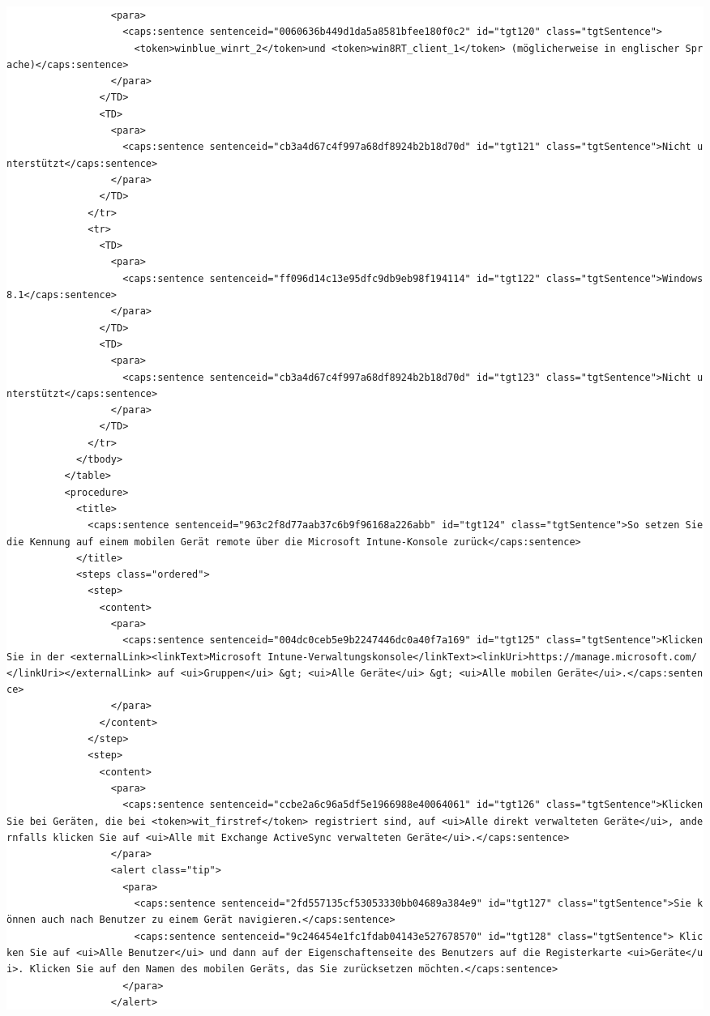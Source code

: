                       <para>
                        <caps:sentence sentenceid="0060636b449d1da5a8581bfee180f0c2" id="tgt120" class="tgtSentence">
                          <token>winblue_winrt_2</token>und <token>win8RT_client_1</token> (möglicherweise in englischer Sprache)</caps:sentence>
                      </para>
                    </TD>
                    <TD>
                      <para>
                        <caps:sentence sentenceid="cb3a4d67c4f997a68df8924b2b18d70d" id="tgt121" class="tgtSentence">Nicht unterstützt</caps:sentence>
                      </para>
                    </TD>
                  </tr>
                  <tr>
                    <TD>
                      <para>
                        <caps:sentence sentenceid="ff096d14c13e95dfc9db9eb98f194114" id="tgt122" class="tgtSentence">Windows 8.1</caps:sentence>
                      </para>
                    </TD>
                    <TD>
                      <para>
                        <caps:sentence sentenceid="cb3a4d67c4f997a68df8924b2b18d70d" id="tgt123" class="tgtSentence">Nicht unterstützt</caps:sentence>
                      </para>
                    </TD>
                  </tr>
                </tbody>
              </table>
              <procedure>
                <title>
                  <caps:sentence sentenceid="963c2f8d77aab37c6b9f96168a226abb" id="tgt124" class="tgtSentence">So setzen Sie die Kennung auf einem mobilen Gerät remote über die Microsoft Intune-Konsole zurück</caps:sentence>
                </title>
                <steps class="ordered">
                  <step>
                    <content>
                      <para>
                        <caps:sentence sentenceid="004dc0ceb5e9b2247446dc0a40f7a169" id="tgt125" class="tgtSentence">Klicken Sie in der <externalLink><linkText>Microsoft Intune-Verwaltungskonsole</linkText><linkUri>https://manage.microsoft.com/</linkUri></externalLink> auf <ui>Gruppen</ui> &gt; <ui>Alle Geräte</ui> &gt; <ui>Alle mobilen Geräte</ui>.</caps:sentence>
                      </para>
                    </content>
                  </step>
                  <step>
                    <content>
                      <para>
                        <caps:sentence sentenceid="ccbe2a6c96a5df5e1966988e40064061" id="tgt126" class="tgtSentence">Klicken Sie bei Geräten, die bei <token>wit_firstref</token> registriert sind, auf <ui>Alle direkt verwalteten Geräte</ui>, andernfalls klicken Sie auf <ui>Alle mit Exchange ActiveSync verwalteten Geräte</ui>.</caps:sentence>
                      </para>
                      <alert class="tip">
                        <para>
                          <caps:sentence sentenceid="2fd557135cf53053330bb04689a384e9" id="tgt127" class="tgtSentence">Sie können auch nach Benutzer zu einem Gerät navigieren.</caps:sentence>
                          <caps:sentence sentenceid="9c246454e1fc1fdab04143e527678570" id="tgt128" class="tgtSentence"> Klicken Sie auf <ui>Alle Benutzer</ui> und dann auf der Eigenschaftenseite des Benutzers auf die Registerkarte <ui>Geräte</ui>. Klicken Sie auf den Namen des mobilen Geräts, das Sie zurücksetzen möchten.</caps:sentence>
                        </para>
                      </alert>